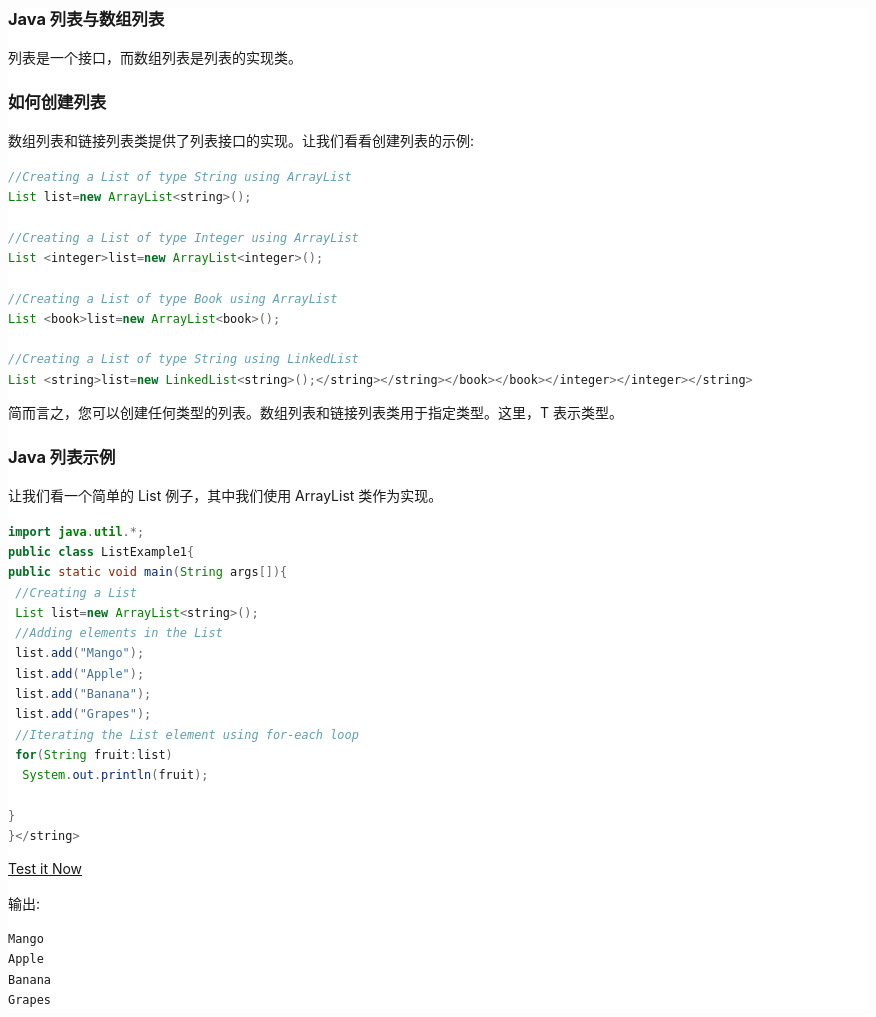 ### Java 列表与数组列表

列表是一个接口，而数组列表是列表的实现类。

### 如何创建列表

数组列表和链接列表类提供了列表接口的实现。让我们看看创建列表的示例:

```java
//Creating a List of type String using ArrayList
List list=new ArrayList<string>();

//Creating a List of type Integer using ArrayList
List <integer>list=new ArrayList<integer>();

//Creating a List of type Book using ArrayList
List <book>list=new ArrayList<book>();

//Creating a List of type String using LinkedList
List <string>list=new LinkedList<string>();</string></string></book></book></integer></integer></string> 
```

简而言之，您可以创建任何类型的列表。数组列表<t>和链接列表<t>类用于指定类型。这里，T 表示类型。</t></t>

### Java 列表示例

让我们看一个简单的 List 例子，其中我们使用 ArrayList 类作为实现。

```java
import java.util.*;
public class ListExample1{
public static void main(String args[]){
 //Creating a List
 List list=new ArrayList<string>();
 //Adding elements in the List
 list.add("Mango");
 list.add("Apple");
 list.add("Banana");
 list.add("Grapes");
 //Iterating the List element using for-each loop
 for(String fruit:list)
  System.out.println(fruit);

}
}</string> 
```

[Test it Now](https://www.javatpoint.com/opr/test.jsp?filename=ListExample1)

输出:

```java
Mango
Apple
Banana
Grapes

```
